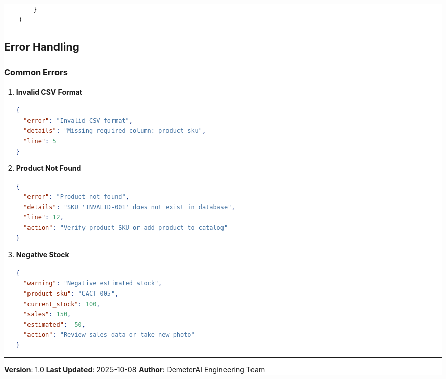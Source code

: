 ```python
        }
    )
```

## Error Handling

### Common Errors

1. **Invalid CSV Format**
   ```json
   {
     "error": "Invalid CSV format",
     "details": "Missing required column: product_sku",
     "line": 5
   }
   ```

2. **Product Not Found**
   ```json
   {
     "error": "Product not found",
     "details": "SKU 'INVALID-001' does not exist in database",
     "line": 12,
     "action": "Verify product SKU or add product to catalog"
   }
   ```

3. **Negative Stock**
   ```json
   {
     "warning": "Negative estimated stock",
     "product_sku": "CACT-005",
     "current_stock": 100,
     "sales": 150,
     "estimated": -50,
     "action": "Review sales data or take new photo"
   }
   ```

---

**Version**: 1.0
**Last Updated**: 2025-10-08
**Author**: DemeterAI Engineering Team

